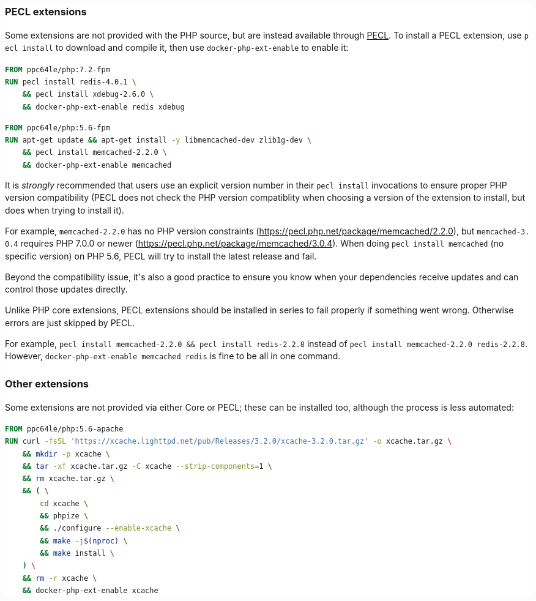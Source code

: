 ### PECL extensions

Some extensions are not provided with the PHP source, but are instead available through [PECL](https://pecl.php.net/). To install a PECL extension, use `pecl install` to download and compile it, then use `docker-php-ext-enable` to enable it:

```dockerfile
FROM ppc64le/php:7.2-fpm
RUN pecl install redis-4.0.1 \
	&& pecl install xdebug-2.6.0 \
	&& docker-php-ext-enable redis xdebug
```

```dockerfile
FROM ppc64le/php:5.6-fpm
RUN apt-get update && apt-get install -y libmemcached-dev zlib1g-dev \
	&& pecl install memcached-2.2.0 \
	&& docker-php-ext-enable memcached
```

It is *strongly* recommended that users use an explicit version number in their `pecl install` invocations to ensure proper PHP version compatibility (PECL does not check the PHP version compatiblity when choosing a version of the extension to install, but does when trying to install it).

For example, `memcached-2.2.0` has no PHP version constraints (https://pecl.php.net/package/memcached/2.2.0), but `memcached-3.0.4` requires PHP 7.0.0 or newer (https://pecl.php.net/package/memcached/3.0.4). When doing `pecl install memcached` (no specific version) on PHP 5.6, PECL will try to install the latest release and fail.

Beyond the compatibility issue, it's also a good practice to ensure you know when your dependencies receive updates and can control those updates directly.

Unlike PHP core extensions, PECL extensions should be installed in series to fail properly if something went wrong. Otherwise errors are just skipped by PECL.

For example, `pecl install memcached-2.2.0 && pecl install redis-2.2.8` instead of `pecl install memcached-2.2.0 redis-2.2.8`. However, `docker-php-ext-enable memcached redis` is fine to be all in one command.

### Other extensions

Some extensions are not provided via either Core or PECL; these can be installed too, although the process is less automated:

```dockerfile
FROM ppc64le/php:5.6-apache
RUN curl -fsSL 'https://xcache.lighttpd.net/pub/Releases/3.2.0/xcache-3.2.0.tar.gz' -o xcache.tar.gz \
	&& mkdir -p xcache \
	&& tar -xf xcache.tar.gz -C xcache --strip-components=1 \
	&& rm xcache.tar.gz \
	&& ( \
		cd xcache \
		&& phpize \
		&& ./configure --enable-xcache \
		&& make -j$(nproc) \
		&& make install \
	) \
	&& rm -r xcache \
	&& docker-php-ext-enable xcache
```
